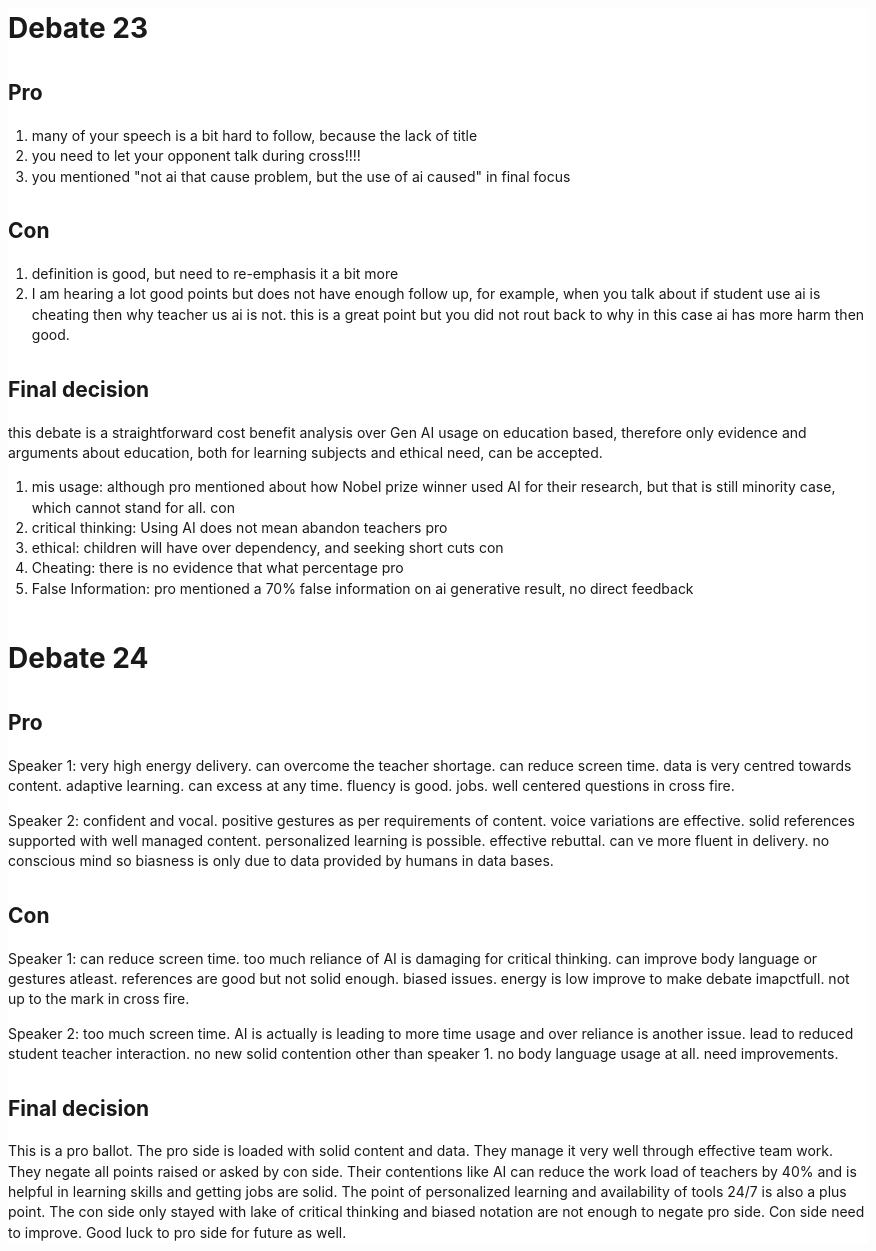 # Debate 23
## Pro
1. many of your speech is a bit hard to follow, because the lack of title
2. you need to let your opponent talk during cross!!!!
3. you mentioned "not ai that cause problem, but the use of ai caused" in final focus
## Con
1. definition is good, but need to re-emphasis it a bit more
2. I am hearing a lot good points but does not have enough follow up, for example, when you talk about if student use ai is cheating then why teacher us ai is not. this is a great point but you did not rout back to why in this case ai has more harm then good. 
## Final decision
this debate is a straightforward cost benefit analysis over Gen AI usage on education based, therefore only evidence and arguments about education, both for learning subjects and ethical need, can be accepted.
1. mis usage: although pro mentioned about how Nobel prize winner used AI for their research, but that is still minority case, which cannot stand for all.  con
2. critical thinking: Using AI does not mean abandon teachers  pro
3. ethical: children will have over dependency, and seeking short cuts con
4. Cheating: there is no evidence that what percentage  pro
5. False Information: pro mentioned a 70% false information on ai generative result, no direct feedback

# Debate 24
## Pro
Speaker 1: very high energy delivery. can overcome the teacher shortage. can reduce screen time. data is very centred towards content. adaptive learning. can excess at any time. fluency is good. jobs. 
 well centered questions in cross fire. 
 
 
Speaker 2: confident and vocal. positive gestures as per requirements of content. voice variations are effective. solid references supported with well managed content. personalized learning is possible. effective rebuttal. can ve more fluent in delivery. no conscious mind so biasness is only due to data provided by humans in data bases. 
## Con
Speaker 1: can reduce screen time. too much reliance of AI is damaging for critical thinking. can improve body language or gestures atleast. references are good but not solid enough. biased issues.   energy is low improve to make debate imapctfull. 
 not up to the mark in cross fire. 
 
 
 
Speaker 2: too much screen time. AI is actually is leading to more time usage and over reliance is another issue. lead to reduced student teacher interaction. no new solid contention other than speaker 1.  no body language usage at all. need improvements. 
## Final decision
This is a pro ballot. The pro side is loaded with solid content and data. They manage it very well through effective team work. They negate all points raised or asked by con side. Their contentions like AI can reduce the work load of teachers by 40% and is helpful in learning skills and getting jobs are solid. The point of personalized learning and availability of tools 24/7 is also a plus point. The con side only stayed with lake of critical thinking and biased notation are not enough to negate pro side. Con side need to improve. Good luck to pro side for future as well. 
